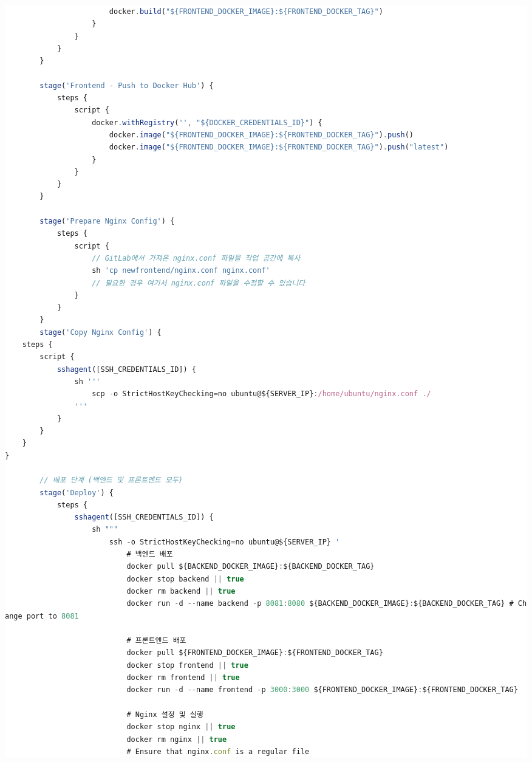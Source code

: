 ```jsx
                        docker.build("${FRONTEND_DOCKER_IMAGE}:${FRONTEND_DOCKER_TAG}")
                    }
                }
            }
        }

        stage('Frontend - Push to Docker Hub') {
            steps {
                script {
                    docker.withRegistry('', "${DOCKER_CREDENTIALS_ID}") {
                        docker.image("${FRONTEND_DOCKER_IMAGE}:${FRONTEND_DOCKER_TAG}").push()
                        docker.image("${FRONTEND_DOCKER_IMAGE}:${FRONTEND_DOCKER_TAG}").push("latest")
                    }
                }
            }
        }

        stage('Prepare Nginx Config') {
            steps {
                script {
                    // GitLab에서 가져온 nginx.conf 파일을 작업 공간에 복사
                    sh 'cp newfrontend/nginx.conf nginx.conf'
                    // 필요한 경우 여기서 nginx.conf 파일을 수정할 수 있습니다
                }
            }
        }
        stage('Copy Nginx Config') {
    steps {
        script {
            sshagent([SSH_CREDENTIALS_ID]) {
                sh '''
                    scp -o StrictHostKeyChecking=no ubuntu@${SERVER_IP}:/home/ubuntu/nginx.conf ./
                '''
            }
        }
    }
}

        // 배포 단계 (백엔드 및 프론트엔드 모두)
        stage('Deploy') {
            steps {
                sshagent([SSH_CREDENTIALS_ID]) {
                    sh """
                        ssh -o StrictHostKeyChecking=no ubuntu@${SERVER_IP} '
                            # 백엔드 배포
                            docker pull ${BACKEND_DOCKER_IMAGE}:${BACKEND_DOCKER_TAG}
                            docker stop backend || true
                            docker rm backend || true
                            docker run -d --name backend -p 8081:8080 ${BACKEND_DOCKER_IMAGE}:${BACKEND_DOCKER_TAG} # Change port to 8081
                            
                            # 프론트엔드 배포
                            docker pull ${FRONTEND_DOCKER_IMAGE}:${FRONTEND_DOCKER_TAG}
                            docker stop frontend || true
                            docker rm frontend || true
                            docker run -d --name frontend -p 3000:3000 ${FRONTEND_DOCKER_IMAGE}:${FRONTEND_DOCKER_TAG}
                            
                            # Nginx 설정 및 실행
                            docker stop nginx || true
                            docker rm nginx || true
                            # Ensure that nginx.conf is a regular file
```